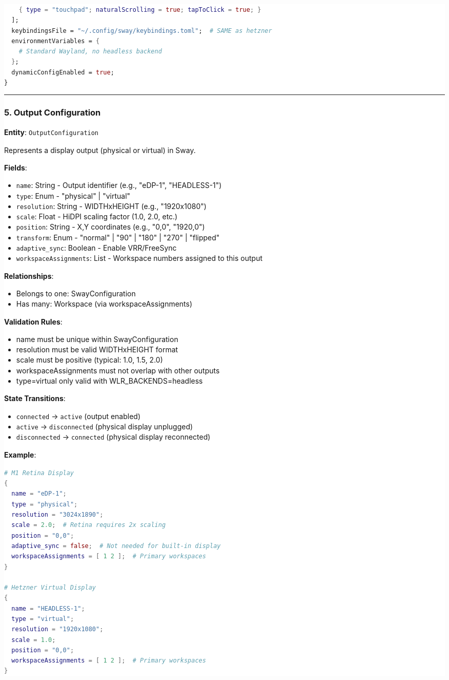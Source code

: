 ```nix
    { type = "touchpad"; naturalScrolling = true; tapToClick = true; }
  ];
  keybindingsFile = "~/.config/sway/keybindings.toml";  # SAME as hetzner
  environmentVariables = {
    # Standard Wayland, no headless backend
  };
  dynamicConfigEnabled = true;
}
```

---

### 5. Output Configuration

**Entity**: `OutputConfiguration`

Represents a display output (physical or virtual) in Sway.

**Fields**:
- `name`: String - Output identifier (e.g., "eDP-1", "HEADLESS-1")
- `type`: Enum - "physical" | "virtual"
- `resolution`: String - WIDTHxHEIGHT (e.g., "1920x1080")
- `scale`: Float - HiDPI scaling factor (1.0, 2.0, etc.)
- `position`: String - X,Y coordinates (e.g., "0,0", "1920,0")
- `transform`: Enum - "normal" | "90" | "180" | "270" | "flipped"
- `adaptive_sync`: Boolean - Enable VRR/FreeSync
- `workspaceAssignments`: List<Int> - Workspace numbers assigned to this output

**Relationships**:
- Belongs to one: SwayConfiguration
- Has many: Workspace (via workspaceAssignments)

**Validation Rules**:
- name must be unique within SwayConfiguration
- resolution must be valid WIDTHxHEIGHT format
- scale must be positive (typical: 1.0, 1.5, 2.0)
- workspaceAssignments must not overlap with other outputs
- type=virtual only valid with WLR_BACKENDS=headless

**State Transitions**:
- `connected` → `active` (output enabled)
- `active` → `disconnected` (physical display unplugged)
- `disconnected` → `connected` (physical display reconnected)

**Example**:
```nix
# M1 Retina Display
{
  name = "eDP-1";
  type = "physical";
  resolution = "3024x1890";
  scale = 2.0;  # Retina requires 2x scaling
  position = "0,0";
  adaptive_sync = false;  # Not needed for built-in display
  workspaceAssignments = [ 1 2 ];  # Primary workspaces
}

# Hetzner Virtual Display
{
  name = "HEADLESS-1";
  type = "virtual";
  resolution = "1920x1080";
  scale = 1.0;
  position = "0,0";
  workspaceAssignments = [ 1 2 ];  # Primary workspaces
}
```
